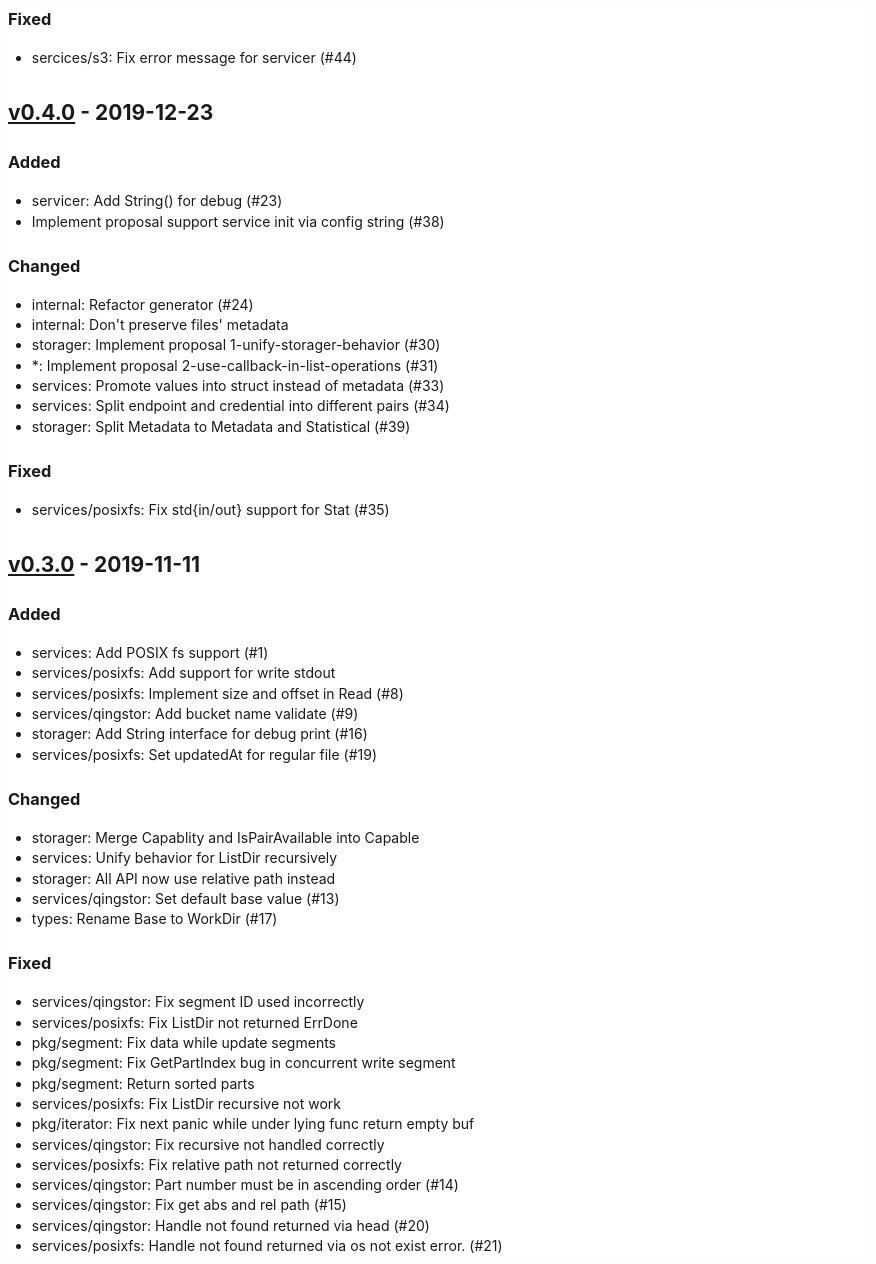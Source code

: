 ### Fixed

- sercices/s3: Fix error message for servicer (#44)

## [v0.4.0] - 2019-12-23

### Added

- servicer: Add String() for debug (#23)
- Implement proposal support service init via config string (#38)

### Changed

- internal: Refactor generator (#24)
- internal: Don't preserve files' metadata
- storager: Implement proposal 1-unify-storager-behavior (#30)
- *: Implement proposal 2-use-callback-in-list-operations (#31)
- services: Promote values into struct instead of metadata (#33)
- services: Split endpoint and credential into different pairs (#34)
- storager: Split Metadata to Metadata and Statistical (#39)

### Fixed

- services/posixfs: Fix std{in/out} support for Stat (#35)

## [v0.3.0] - 2019-11-11

### Added

- services: Add POSIX fs support (#1)
- services/posixfs: Add support for write stdout
- services/posixfs: Implement size and offset in Read (#8)
- services/qingstor: Add bucket name validate (#9)
- storager: Add String interface for debug print (#16)
- services/posixfs: Set updatedAt for regular file (#19)

### Changed

- storager: Merge Capablity and IsPairAvailable into Capable
- services: Unify behavior for ListDir recursively
- storager: All API now use relative path instead
- services/qingstor: Set default base value (#13)
- types: Rename Base to WorkDir (#17)

### Fixed

- services/qingstor: Fix segment ID used incorrectly
- services/posixfs: Fix ListDir not returned ErrDone
- pkg/segment: Fix data while update segments
- pkg/segment: Fix GetPartIndex bug in concurrent write segment
- pkg/segment: Return sorted parts
- services/posixfs: Fix ListDir recursive not work
- pkg/iterator: Fix next panic while under lying func return empty buf
- services/qingstor: Fix recursive not handled correctly
- services/posixfs: Fix relative path not returned correctly
- services/qingstor: Part number must be in ascending order (#14)
- services/qingstor: Fix get abs and rel path (#15)
- services/qingstor: Handle not found returned via head (#20)
- services/posixfs: Handle not found returned via os not exist error. (#21)


[Unreleased]: https://github.com/rgglez/go-storage/compare/v5.0.0...HEAD
[v5.0.0]: https://github.com/rgglez/go-storage/compare/v4.8.0...v5.0.0
[v4.8.0]: https://github.com/rgglez/go-storage/compare/v4.7.0...v4.8.0
[v4.7.0]: https://github.com/rgglez/go-storage/compare/v4.6.0...v4.7.0
[v4.6.0]: https://github.com/rgglez/go-storage/compare/v4.5.0...v4.6.0
[v4.5.0]: https://github.com/rgglez/go-storage/compare/v4.4.0...v4.5.0
[v4.4.0]: https://github.com/rgglez/go-storage/compare/v4.3.2...v4.4.0
[v4.3.2]: https://github.com/rgglez/go-storage/compare/v4.3.1...v4.3.2
[v4.3.1]: https://github.com/rgglez/go-storage/compare/v4.3.0...v4.3.1
[v4.3.0]: https://github.com/rgglez/go-storage/compare/v4.2.0...v4.3.0
[v4.2.0]: https://github.com/rgglez/go-storage/compare/v4.1.0...v4.2.0
[v4.1.0]: https://github.com/rgglez/go-storage/compare/v4.0.0...v4.1.0
[v4.0.0]: https://github.com/rgglez/go-storage/compare/v3.6.0...v4.0.0
[v3.6.0]: https://github.com/rgglez/go-storage/compare/v3.5.0...v3.6.0
[v3.5.0]: https://github.com/rgglez/go-storage/compare/v3.4.2...v3.5.0
[v3.4.2]: https://github.com/rgglez/go-storage/compare/v3.4.1...v3.4.2
[v3.4.1]: https://github.com/rgglez/go-storage/compare/v3.4.0...v3.4.1
[v3.4.0]: https://github.com/rgglez/go-storage/compare/v3.3.0...v3.4.0
[v3.3.0]: https://github.com/rgglez/go-storage/compare/v3.2.0...v3.3.0
[v3.2.0]: https://github.com/rgglez/go-storage/compare/v3.1.0...v3.2.0
[v3.1.0]: https://github.com/rgglez/go-storage/compare/v3.0.0...v3.1.0
[v3.0.0]: https://github.com/rgglez/go-storage/compare/v2.0.0...v3.0.0
[v2.0.0]: https://github.com/rgglez/go-storage/compare/v2.0.0-beta...v2.0.0
[v2.0.0-beta]: https://github.com/rgglez/go-storage/compare/v2.0.0-alpha.1...v2.0.0-beta
[v2.0.0-alpha.1]: https://github.com/rgglez/go-storage/compare/v1.2.1...v2.0.0-alpha.1
[v1.2.1]: https://github.com/rgglez/go-storage/compare/v1.2.0...v1.2.1
[v1.2.0]: https://github.com/rgglez/go-storage/compare/v1.1.0...v1.2.0
[v1.1.0]: https://github.com/rgglez/go-storage/compare/v1.0.0...v1.1.0
[v1.0.0]: https://github.com/rgglez/go-storage/compare/v0.9.0...v1.0.0
[v0.9.0]: https://github.com/rgglez/go-storage/compare/v0.8.0...v0.9.0
[v0.8.0]: https://github.com/rgglez/go-storage/compare/v0.7.2...v0.8.0
[v0.7.2]: https://github.com/rgglez/go-storage/compare/v0.7.1...v0.7.2
[v0.7.1]: https://github.com/rgglez/go-storage/compare/v0.7.0...v0.7.1
[v0.7.0]: https://github.com/rgglez/go-storage/compare/v0.6.0...v0.7.0
[v0.6.0]: https://github.com/rgglez/go-storage/compare/v0.5.0...v0.6.0
[v0.5.0]: https://github.com/rgglez/go-storage/compare/v0.4.0...v0.5.0
[v0.4.0]: https://github.com/rgglez/go-storage/compare/v0.3.0...v0.4.0
[v0.3.0]: https://github.com/rgglez/go-storage/compare/v0.2.0...v0.3.0
[v0.2.0]: https://github.com/rgglez/go-storage/compare/v0.1.0...v0.2.0